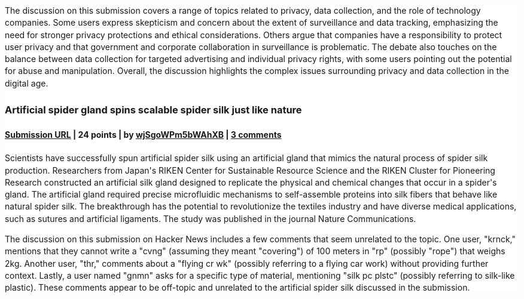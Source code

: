 The discussion on this submission covers a range of topics related to privacy, data collection, and the role of technology companies. Some users express skepticism and concern about the extent of surveillance and data tracking, emphasizing the need for stronger privacy protections and ethical considerations. Others argue that companies have a responsibility to protect user privacy and that government and corporate collaboration in surveillance is problematic. The debate also touches on the balance between data collection for targeted advertising and individual privacy rights, with some users pointing out the potential for abuse and manipulation. Overall, the discussion highlights the complex issues surrounding privacy and data collection in the digital age.

### Artificial spider gland spins scalable spider silk just like nature

#### [Submission URL](https://newatlas.com/materials/artificial-gland-spins-spider-silk-rapidly-repeatedly/) | 24 points | by [wjSgoWPm5bWAhXB](https://news.ycombinator.com/user?id=wjSgoWPm5bWAhXB) | [3 comments](https://news.ycombinator.com/item?id=39119655)

Scientists have successfully spun artificial spider silk using an artificial gland that mimics the natural process of spider silk production. Researchers from Japan's RIKEN Center for Sustainable Resource Science and the RIKEN Cluster for Pioneering Research constructed an artificial silk gland designed to replicate the physical and chemical changes that occur in a spider's gland. The artificial gland required precise microfluidic mechanisms to self-assemble proteins into silk fibers that behave like natural spider silk. The breakthrough has the potential to revolutionize the textiles industry and have diverse medical applications, such as sutures and artificial ligaments. The study was published in the journal Nature Communications.

The discussion on this submission on Hacker News includes a few comments that seem unrelated to the topic. One user, "krnck," mentions that they cannot write a "cvng" (assuming they meant "covering") of 100 meters in "rp" (possibly "rope") that weighs 2kg. Another user, "thr," comments about a "flying cr wk" (possibly referring to a flying car work) without providing further context. Lastly, a user named "gnmn" asks for a specific type of material, mentioning "silk pc plstc" (possibly referring to silk-like plastic). These comments appear to be off-topic and unrelated to the artificial spider silk discussed in the submission.

